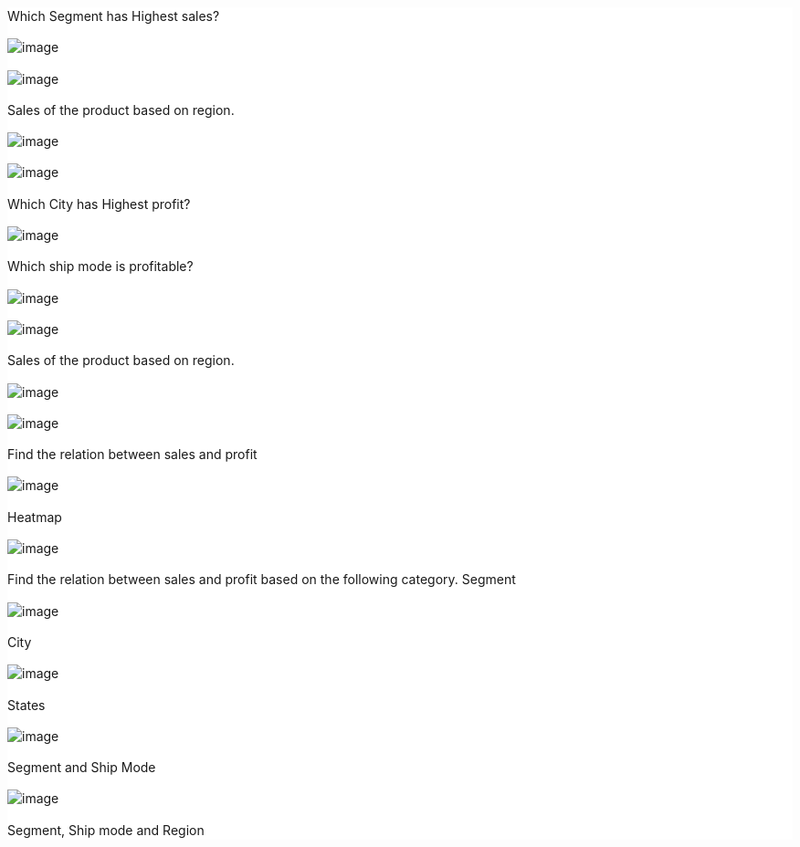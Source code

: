 Which Segment has Highest sales?

![image](https://github.com/ieswaris/Ex-08-Data-Visualization-/assets/127847210/c6936f46-dbd4-4c29-84c9-2608dfe48b82)

![image](https://github.com/ieswaris/Ex-08-Data-Visualization-/assets/127847210/9ad2dc02-1a17-4483-b4c7-8b1e19443550)

Sales of the product based on region.

![image](https://github.com/ieswaris/Ex-08-Data-Visualization-/assets/127847210/bfc95949-7468-40ca-81de-b92317a82daa)

![image](https://github.com/ieswaris/Ex-08-Data-Visualization-/assets/127847210/06354203-2ea1-45a6-9881-291e67ba8de4)

Which City has Highest profit?

![image](https://github.com/ieswaris/Ex-08-Data-Visualization-/assets/127847210/3cbf4253-300f-4021-90de-f058bda15451)

Which ship mode is profitable?

![image](https://github.com/ieswaris/Ex-08-Data-Visualization-/assets/127847210/1805169d-cc1a-407e-b19b-143041bf38ab)

![image](https://github.com/ieswaris/Ex-08-Data-Visualization-/assets/127847210/f2a91873-af54-442b-bf27-6883fc90d97d)

Sales of the product based on region.

![image](https://github.com/ieswaris/Ex-08-Data-Visualization-/assets/127847210/7336387f-bc5a-4475-8f2e-7816e4fd4eb5)

![image](https://github.com/ieswaris/Ex-08-Data-Visualization-/assets/127847210/8b36ba43-23f4-42dc-907f-26ff0149ce34)

Find the relation between sales and profit

![image](https://github.com/ieswaris/Ex-08-Data-Visualization-/assets/127847210/a215b914-fdf6-481f-a765-b9b351da6d13)

Heatmap

![image](https://github.com/ieswaris/Ex-08-Data-Visualization-/assets/127847210/62e61cb2-322f-4450-a229-ce757e3f04fd)

Find the relation between sales and profit based on the following category. 
Segment

![image](https://github.com/ieswaris/Ex-08-Data-Visualization-/assets/127847210/031e45bd-b16a-4563-b4a4-f1a07c058320)

City

![image](https://github.com/ieswaris/Ex-08-Data-Visualization-/assets/127847210/9878e276-8adf-45bb-8ec6-7d79ed4fa6c2)

States

![image](https://github.com/ieswaris/Ex-08-Data-Visualization-/assets/127847210/fdc7f7e5-3cc0-46f8-9e96-5c3526c03643)

Segment and Ship Mode

![image](https://github.com/ieswaris/Ex-08-Data-Visualization-/assets/127847210/aaa10a10-25ae-4670-9651-0b1631eaaafd)

Segment, Ship mode and Region
